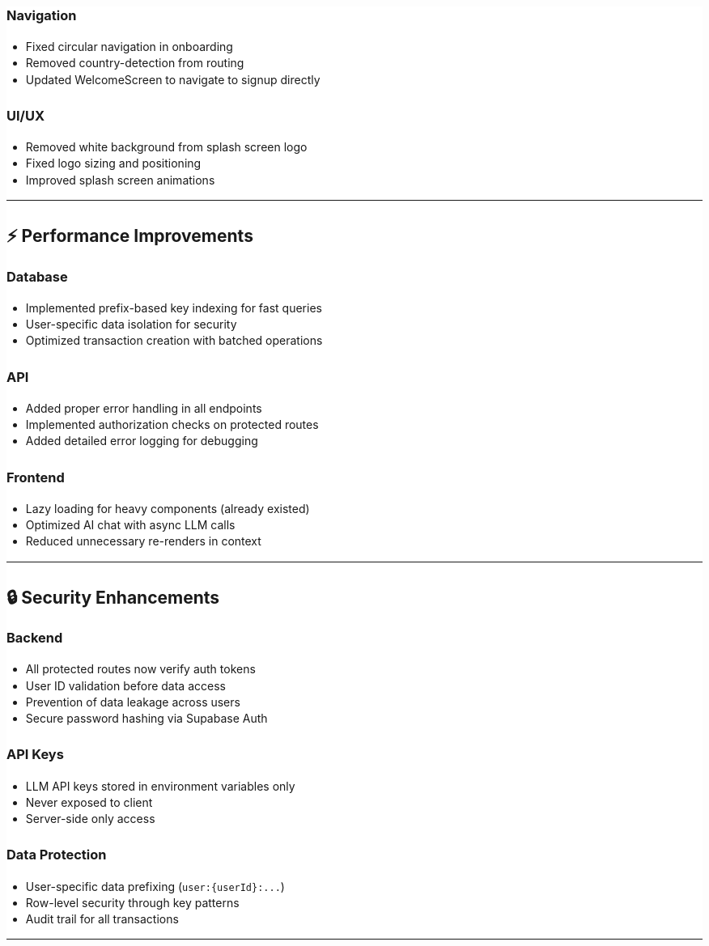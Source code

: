### Navigation
- Fixed circular navigation in onboarding
- Removed country-detection from routing
- Updated WelcomeScreen to navigate to signup directly

### UI/UX
- Removed white background from splash screen logo
- Fixed logo sizing and positioning
- Improved splash screen animations

---

## ⚡ Performance Improvements

### Database
- Implemented prefix-based key indexing for fast queries
- User-specific data isolation for security
- Optimized transaction creation with batched operations

### API
- Added proper error handling in all endpoints
- Implemented authorization checks on protected routes
- Added detailed error logging for debugging

### Frontend
- Lazy loading for heavy components (already existed)
- Optimized AI chat with async LLM calls
- Reduced unnecessary re-renders in context

---

## 🔒 Security Enhancements

### Backend
- All protected routes now verify auth tokens
- User ID validation before data access
- Prevention of data leakage across users
- Secure password hashing via Supabase Auth

### API Keys
- LLM API keys stored in environment variables only
- Never exposed to client
- Server-side only access

### Data Protection
- User-specific data prefixing (`user:{userId}:...`)
- Row-level security through key patterns
- Audit trail for all transactions

---